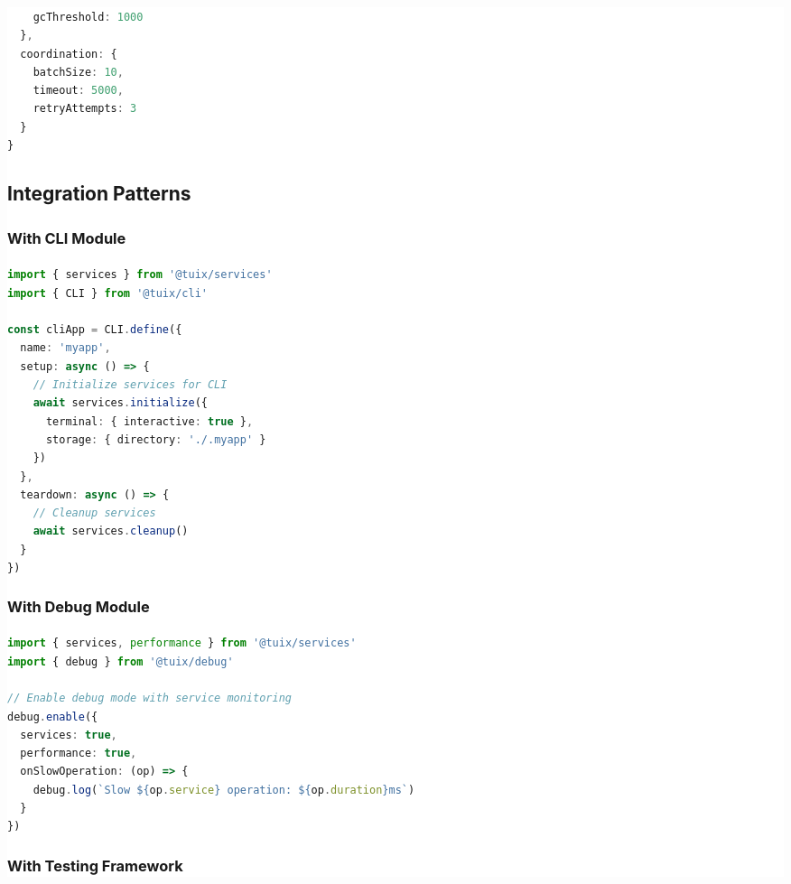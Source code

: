 ```typescript
    gcThreshold: 1000
  },
  coordination: {
    batchSize: 10,
    timeout: 5000,
    retryAttempts: 3
  }
}
```

## Integration Patterns

### With CLI Module

```typescript
import { services } from '@tuix/services'
import { CLI } from '@tuix/cli'

const cliApp = CLI.define({
  name: 'myapp',
  setup: async () => {
    // Initialize services for CLI
    await services.initialize({
      terminal: { interactive: true },
      storage: { directory: './.myapp' }
    })
  },
  teardown: async () => {
    // Cleanup services
    await services.cleanup()
  }
})
```

### With Debug Module

```typescript
import { services, performance } from '@tuix/services'
import { debug } from '@tuix/debug'

// Enable debug mode with service monitoring
debug.enable({
  services: true,
  performance: true,
  onSlowOperation: (op) => {
    debug.log(`Slow ${op.service} operation: ${op.duration}ms`)
  }
})
```

### With Testing Framework
